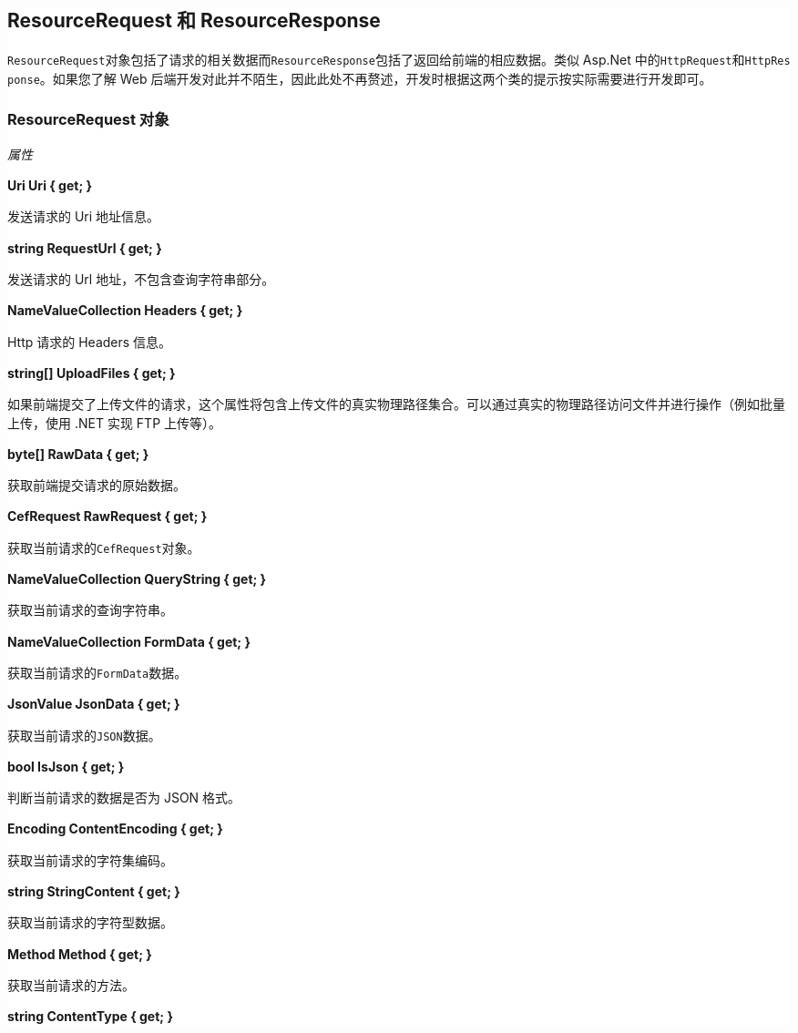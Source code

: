 ## ResourceRequest 和 ResourceResponse

`ResourceRequest`对象包括了请求的相关数据而`ResourceResponse`包括了返回给前端的相应数据。类似 Asp.Net 中的`HttpRequest`和`HttpResponse`。如果您了解 Web 后端开发对此并不陌生，因此此处不再赘述，开发时根据这两个类的提示按实际需要进行开发即可。

### ResourceRequest 对象

_属性_

**Uri Uri { get; }**

发送请求的 Uri 地址信息。

**string RequestUrl { get; }**

发送请求的 Url 地址，不包含查询字符串部分。

**NameValueCollection Headers { get; }**

Http 请求的 Headers 信息。

**string[] UploadFiles { get; }**

如果前端提交了上传文件的请求，这个属性将包含上传文件的真实物理路径集合。可以通过真实的物理路径访问文件并进行操作（例如批量上传，使用 .NET 实现 FTP 上传等）。

**byte[] RawData { get; }**

获取前端提交请求的原始数据。

**CefRequest RawRequest { get; }**

获取当前请求的`CefRequest`对象。

**NameValueCollection QueryString { get; }**

获取当前请求的查询字符串。

**NameValueCollection FormData { get; }**

获取当前请求的`FormData`数据。

**JsonValue JsonData { get; }**

获取当前请求的`JSON`数据。

**bool IsJson { get; }**

判断当前请求的数据是否为 JSON 格式。

**Encoding ContentEncoding { get; }**

获取当前请求的字符集编码。

**string StringContent { get; }**

获取当前请求的字符型数据。

**Method Method { get; }**

获取当前请求的方法。

**string ContentType { get; }**
